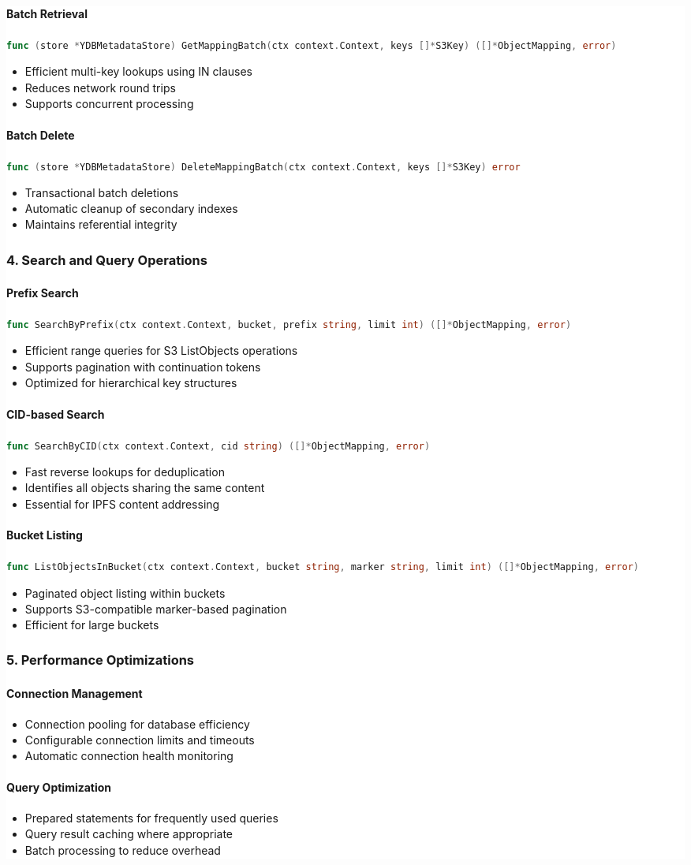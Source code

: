 #### Batch Retrieval
```go
func (store *YDBMetadataStore) GetMappingBatch(ctx context.Context, keys []*S3Key) ([]*ObjectMapping, error)
```
- Efficient multi-key lookups using IN clauses
- Reduces network round trips
- Supports concurrent processing

#### Batch Delete
```go
func (store *YDBMetadataStore) DeleteMappingBatch(ctx context.Context, keys []*S3Key) error
```
- Transactional batch deletions
- Automatic cleanup of secondary indexes
- Maintains referential integrity

### 4. Search and Query Operations

#### Prefix Search
```go
func SearchByPrefix(ctx context.Context, bucket, prefix string, limit int) ([]*ObjectMapping, error)
```
- Efficient range queries for S3 ListObjects operations
- Supports pagination with continuation tokens
- Optimized for hierarchical key structures

#### CID-based Search
```go
func SearchByCID(ctx context.Context, cid string) ([]*ObjectMapping, error)
```
- Fast reverse lookups for deduplication
- Identifies all objects sharing the same content
- Essential for IPFS content addressing

#### Bucket Listing
```go
func ListObjectsInBucket(ctx context.Context, bucket string, marker string, limit int) ([]*ObjectMapping, error)
```
- Paginated object listing within buckets
- Supports S3-compatible marker-based pagination
- Efficient for large buckets

### 5. Performance Optimizations

#### Connection Management
- Connection pooling for database efficiency
- Configurable connection limits and timeouts
- Automatic connection health monitoring

#### Query Optimization
- Prepared statements for frequently used queries
- Query result caching where appropriate
- Batch processing to reduce overhead
